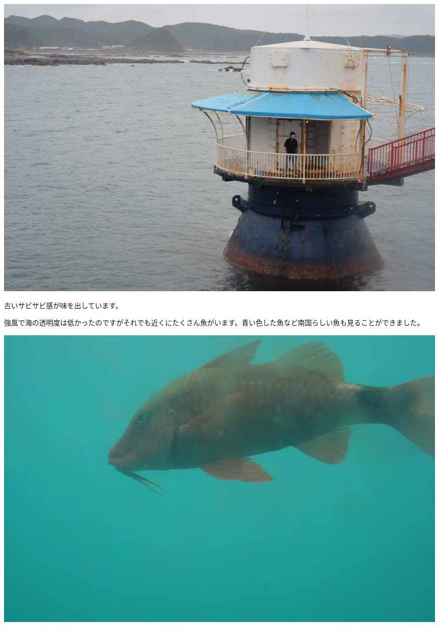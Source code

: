 ![海中展望台](./images/DSCF5039.webp)

古いサビサビ感が味を出しています。

強風で海の透明度は低かったのですがそれでも近くにたくさん魚がいます。青い色した魚など南国らしい魚も見ることができました。

![海中展望台から海を泳ぐ魚を見る](./images/DSCF5043.webp)